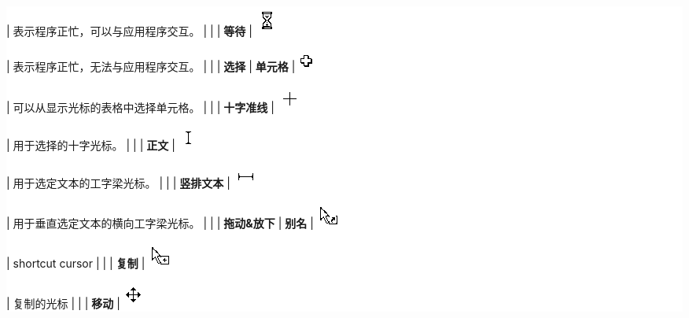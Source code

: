 

 | 表示程序正忙，可以与应用程序交互。 |  |
| **等待** | ![wait](img/d77fcfaac139f4b1bd19d3b381084ed1.png)



 | 表示程序正忙，无法与应用程序交互。 |  |
| **选择** | **单元格** | ![cell](img/23384882040031396d71e32fbd4aac2c.png)



 | 可以从显示光标的表格中选择单元格。 |  |
| **十字准线** | ![crosshair](img/86ae639e69dae6d48243e4c9a4cc925a.png)



 | 用于选择的十字光标。 |  |
| **正文** | ![text](img/915d62f58620cb9c4a7718e960dc41cc.png)



 | 用于选定文本的工字梁光标。 |  |
| **竖排文本** | ![Cursor in html - 10](img/23f90fea9d515124b49e535b53fa3050.png)



 | 用于垂直选定文本的横向工字梁光标。 |  |
| **拖动&放下** | **别名** | ![alias](img/ec98063b588a788a1760c2e4e7c84fbf.png)



 | shortcut cursor |  |
| **复制** | ![Cursor in html - 12](img/e5db2649e032dbdf3d4c87f42392c6db.png)



 | 复制的光标 |  |
| **移动** | ![Cursor in html - 13](img/1e4837c87aefbdc778227ba65c1c9b1c.png)
